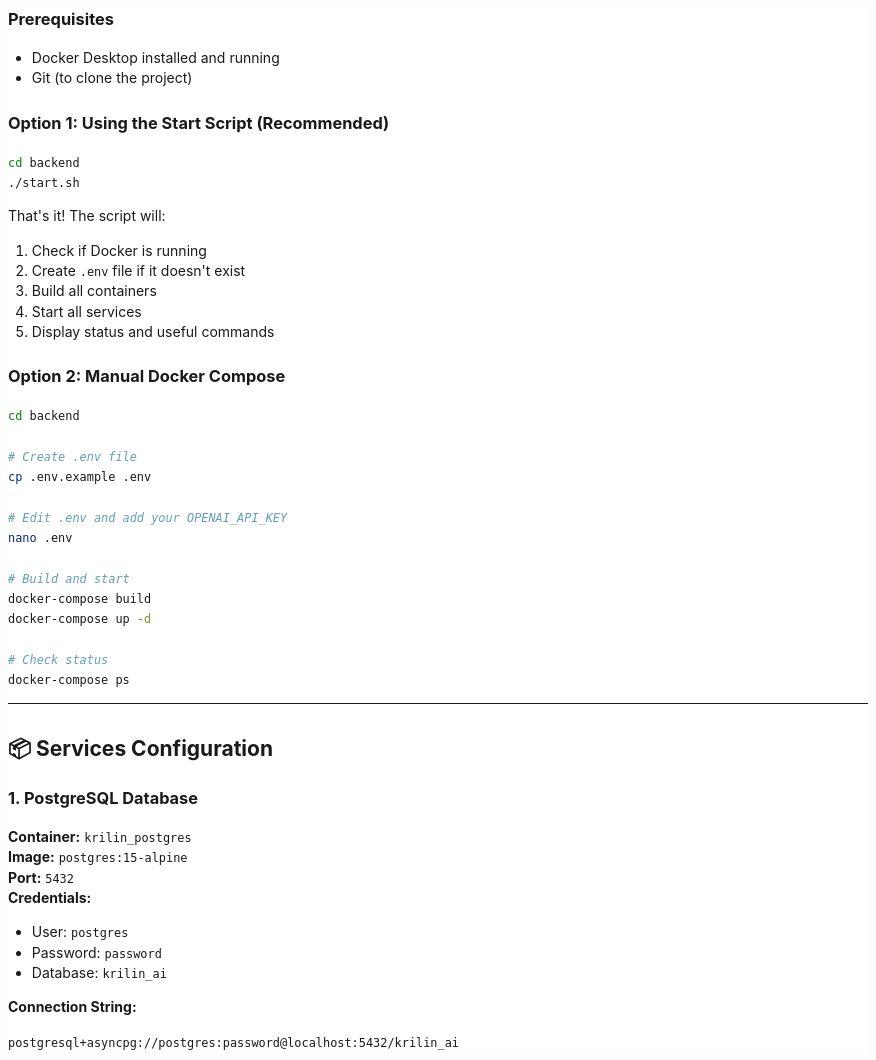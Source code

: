### Prerequisites
- Docker Desktop installed and running
- Git (to clone the project)

### Option 1: Using the Start Script (Recommended)

```bash
cd backend
./start.sh
```

That's it! The script will:
1. Check if Docker is running
2. Create `.env` file if it doesn't exist
3. Build all containers
4. Start all services
5. Display status and useful commands

### Option 2: Manual Docker Compose

```bash
cd backend

# Create .env file
cp .env.example .env

# Edit .env and add your OPENAI_API_KEY
nano .env

# Build and start
docker-compose build
docker-compose up -d

# Check status
docker-compose ps
```

---

## 📦 Services Configuration

### 1. PostgreSQL Database

**Container:** `krilin_postgres`  
**Image:** `postgres:15-alpine`  
**Port:** `5432`  
**Credentials:**
- User: `postgres`
- Password: `password`
- Database: `krilin_ai`

**Connection String:**
```
postgresql+asyncpg://postgres:password@localhost:5432/krilin_ai
```

